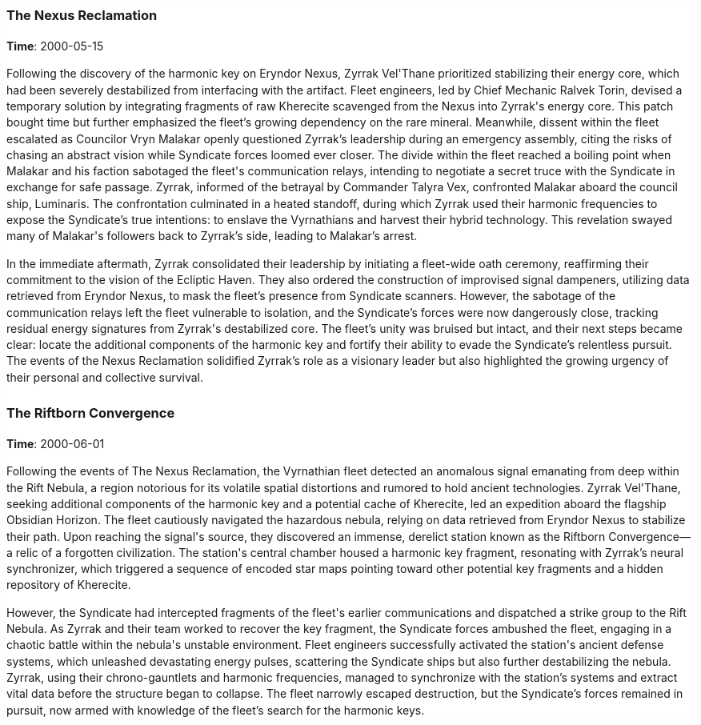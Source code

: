 
### The Nexus Reclamation
**Time**: 2000-05-15

Following the discovery of the harmonic key on Eryndor Nexus, Zyrrak Vel'Thane prioritized stabilizing their energy core, which had been severely destabilized from interfacing with the artifact. Fleet engineers, led by Chief Mechanic Ralvek Torin, devised a temporary solution by integrating fragments of raw Kherecite scavenged from the Nexus into Zyrrak's energy core. This patch bought time but further emphasized the fleet’s growing dependency on the rare mineral. Meanwhile, dissent within the fleet escalated as Councilor Vryn Malakar openly questioned Zyrrak’s leadership during an emergency assembly, citing the risks of chasing an abstract vision while Syndicate forces loomed ever closer. The divide within the fleet reached a boiling point when Malakar and his faction sabotaged the fleet's communication relays, intending to negotiate a secret truce with the Syndicate in exchange for safe passage. Zyrrak, informed of the betrayal by Commander Talyra Vex, confronted Malakar aboard the council ship, Luminaris. The confrontation culminated in a heated standoff, during which Zyrrak used their harmonic frequencies to expose the Syndicate’s true intentions: to enslave the Vyrnathians and harvest their hybrid technology. This revelation swayed many of Malakar's followers back to Zyrrak’s side, leading to Malakar’s arrest. 

In the immediate aftermath, Zyrrak consolidated their leadership by initiating a fleet-wide oath ceremony, reaffirming their commitment to the vision of the Ecliptic Haven. They also ordered the construction of improvised signal dampeners, utilizing data retrieved from Eryndor Nexus, to mask the fleet’s presence from Syndicate scanners. However, the sabotage of the communication relays left the fleet vulnerable to isolation, and the Syndicate’s forces were now dangerously close, tracking residual energy signatures from Zyrrak's destabilized core. The fleet’s unity was bruised but intact, and their next steps became clear: locate the additional components of the harmonic key and fortify their ability to evade the Syndicate’s relentless pursuit. The events of the Nexus Reclamation solidified Zyrrak’s role as a visionary leader but also highlighted the growing urgency of their personal and collective survival.


### The Riftborn Convergence
**Time**: 2000-06-01

Following the events of The Nexus Reclamation, the Vyrnathian fleet detected an anomalous signal emanating from deep within the Rift Nebula, a region notorious for its volatile spatial distortions and rumored to hold ancient technologies. Zyrrak Vel'Thane, seeking additional components of the harmonic key and a potential cache of Kherecite, led an expedition aboard the flagship Obsidian Horizon. The fleet cautiously navigated the hazardous nebula, relying on data retrieved from Eryndor Nexus to stabilize their path. Upon reaching the signal's source, they discovered an immense, derelict station known as the Riftborn Convergence—a relic of a forgotten civilization. The station's central chamber housed a harmonic key fragment, resonating with Zyrrak’s neural synchronizer, which triggered a sequence of encoded star maps pointing toward other potential key fragments and a hidden repository of Kherecite. 

However, the Syndicate had intercepted fragments of the fleet's earlier communications and dispatched a strike group to the Rift Nebula. As Zyrrak and their team worked to recover the key fragment, the Syndicate forces ambushed the fleet, engaging in a chaotic battle within the nebula's unstable environment. Fleet engineers successfully activated the station's ancient defense systems, which unleashed devastating energy pulses, scattering the Syndicate ships but also further destabilizing the nebula. Zyrrak, using their chrono-gauntlets and harmonic frequencies, managed to synchronize with the station’s systems and extract vital data before the structure began to collapse. The fleet narrowly escaped destruction, but the Syndicate’s forces remained in pursuit, now armed with knowledge of the fleet’s search for the harmonic keys. 
